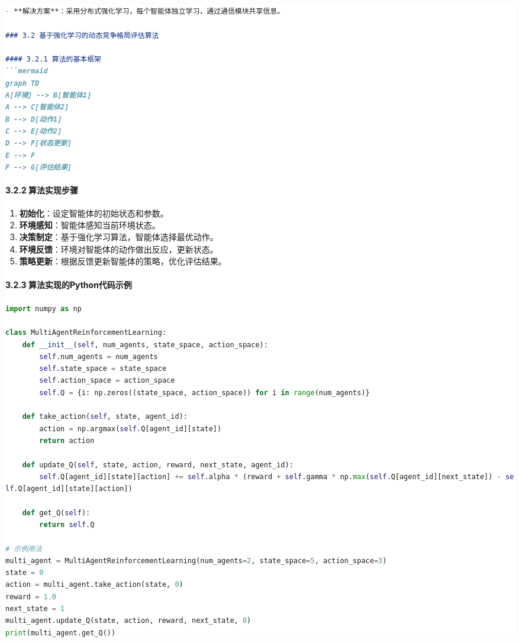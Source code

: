 ```markdown
- **解决方案**：采用分布式强化学习，每个智能体独立学习，通过通信模块共享信息。

### 3.2 基于强化学习的动态竞争格局评估算法

#### 3.2.1 算法的基本框架
```mermaid
graph TD
A[环境] --> B[智能体1]
A --> C[智能体2]
B --> D[动作1]
C --> E[动作2]
D --> F[状态更新]
E --> F
F --> G[评估结果]
```

#### 3.2.2 算法实现步骤
1. **初始化**：设定智能体的初始状态和参数。
2. **环境感知**：智能体感知当前环境状态。
3. **决策制定**：基于强化学习算法，智能体选择最优动作。
4. **环境反馈**：环境对智能体的动作做出反应，更新状态。
5. **策略更新**：根据反馈更新智能体的策略，优化评估结果。

#### 3.2.3 算法实现的Python代码示例
```python
import numpy as np

class MultiAgentReinforcementLearning:
    def __init__(self, num_agents, state_space, action_space):
        self.num_agents = num_agents
        self.state_space = state_space
        self.action_space = action_space
        self.Q = {i: np.zeros((state_space, action_space)) for i in range(num_agents)}
    
    def take_action(self, state, agent_id):
        action = np.argmax(self.Q[agent_id][state])
        return action
    
    def update_Q(self, state, action, reward, next_state, agent_id):
        self.Q[agent_id][state][action] += self.alpha * (reward + self.gamma * np.max(self.Q[agent_id][next_state]) - self.Q[agent_id][state][action])
    
    def get_Q(self):
        return self.Q

# 示例用法
multi_agent = MultiAgentReinforcementLearning(num_agents=2, state_space=5, action_space=3)
state = 0
action = multi_agent.take_action(state, 0)
reward = 1.0
next_state = 1
multi_agent.update_Q(state, action, reward, next_state, 0)
print(multi_agent.get_Q())
```

